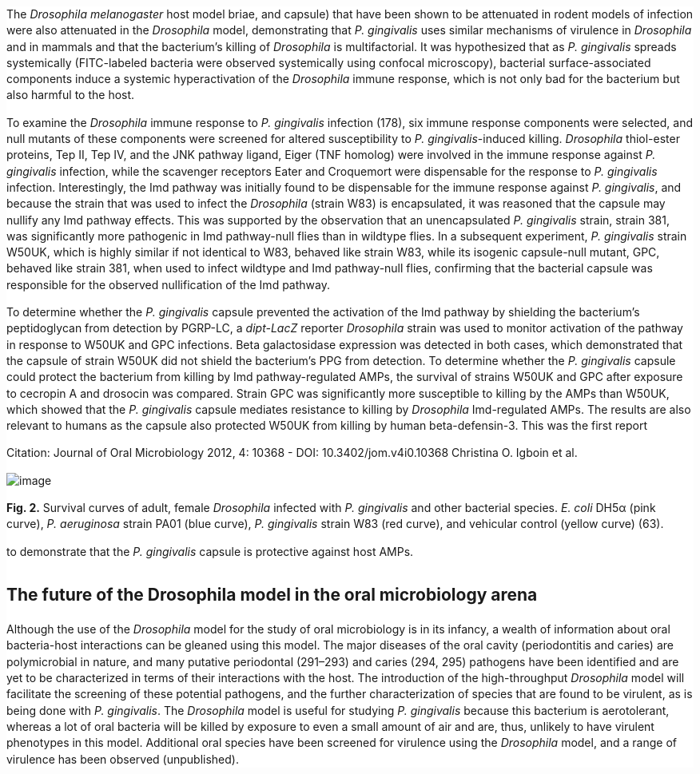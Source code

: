 The *Drosophila melanogaster* host model briae, and capsule) that have been shown to be attenuated in rodent models of infection were also attenuated in the *Drosophila* model, demonstrating that *P. gingivalis* uses similar mechanisms of virulence in *Drosophila* and in mammals and that the bacterium’s killing of *Drosophila* is multifactorial. It was hypothesized that as *P. gingivalis* spreads systemically (FITC-labeled bacteria were observed systemically using confocal microscopy), bacterial surface-associated components induce a systemic hyperactivation of the *Drosophila* immune response, which is not only bad for the bacterium but also harmful to the host.

To examine the *Drosophila* immune response to *P. gingivalis* infection (178), six immune response components were selected, and null mutants of these components were screened for altered susceptibility to *P. gingivalis*-induced killing. *Drosophila* thiol-ester proteins, Tep II, Tep IV, and the JNK pathway ligand, Eiger (TNF homolog) were involved in the immune response against *P. gingivalis* infection, while the scavenger receptors Eater and Croquemort were dispensable for the response to *P. gingivalis* infection. Interestingly, the Imd pathway was initially found to be dispensable for the immune response against *P. gingivalis*, and because the strain that was used to infect the *Drosophila* (strain W83) is encapsulated, it was reasoned that the capsule may nullify any Imd pathway effects. This was supported by the observation that an unencapsulated *P. gingivalis* strain, strain 381, was significantly more pathogenic in Imd pathway-null flies than in wildtype flies. In a subsequent experiment, *P. gingivalis* strain W50UK, which is highly similar if not identical to W83, behaved like strain W83, while its isogenic capsule-null mutant, GPC, behaved like strain 381, when used to infect wildtype and Imd pathway-null flies, confirming that the bacterial capsule was responsible for the observed nullification of the Imd pathway.

To determine whether the *P. gingivalis* capsule prevented the activation of the Imd pathway by shielding the bacterium’s peptidoglycan from detection by PGRP-LC, a *dipt-LacZ* reporter *Drosophila* strain was used to monitor activation of the pathway in response to W50UK and GPC infections. Beta galactosidase expression was detected in both cases, which demonstrated that the capsule of strain W50UK did not shield the bacterium’s PPG from detection. To determine whether the *P. gingivalis* capsule could protect the bacterium from killing by Imd pathway-regulated AMPs, the survival of strains W50UK and GPC after exposure to cecropin A and drosocin was compared. Strain GPC was significantly more susceptible to killing by the AMPs than W50UK, which showed that the *P. gingivalis* capsule mediates resistance to killing by *Drosophila* Imd-regulated AMPs. The results are also relevant to humans as the capsule also protected W50UK from killing by human beta-defensin-3. This was the first report

Citation: Journal of Oral Microbiology 2012, 4: 10368 - DOI: 10.3402/jom.v4i0.10368
Christina O. Igboin et al.

![image](https://i.imgur.com/1234567.png)

**Fig. 2.** Survival curves of adult, female *Drosophila* infected with *P. gingivalis* and other bacterial species. *E. coli* DH5α (pink curve), *P. aeruginosa* strain PA01 (blue curve), *P. gingivalis* strain W83 (red curve), and vehicular control (yellow curve) (63).

to demonstrate that the *P. gingivalis* capsule is protective against host AMPs.

## The future of the Drosophila model in the oral microbiology arena

Although the use of the *Drosophila* model for the study of oral microbiology is in its infancy, a wealth of information about oral bacteria-host interactions can be gleaned using this model. The major diseases of the oral cavity (periodontitis and caries) are polymicrobial in nature, and many putative periodontal (291–293) and caries (294, 295) pathogens have been identified and are yet to be characterized in terms of their interactions with the host. The introduction of the high-throughput *Drosophila* model will facilitate the screening of these potential pathogens, and the further characterization of species that are found to be virulent, as is being done with *P. gingivalis*. The *Drosophila* model is useful for studying *P. gingivalis* because this bacterium is aerotolerant, whereas a lot of oral bacteria will be killed by exposure to even a small amount of air and are, thus, unlikely to have virulent phenotypes in this model. Additional oral species have been screened for virulence using the *Drosophila* model, and a range of virulence has been observed (unpublished).
